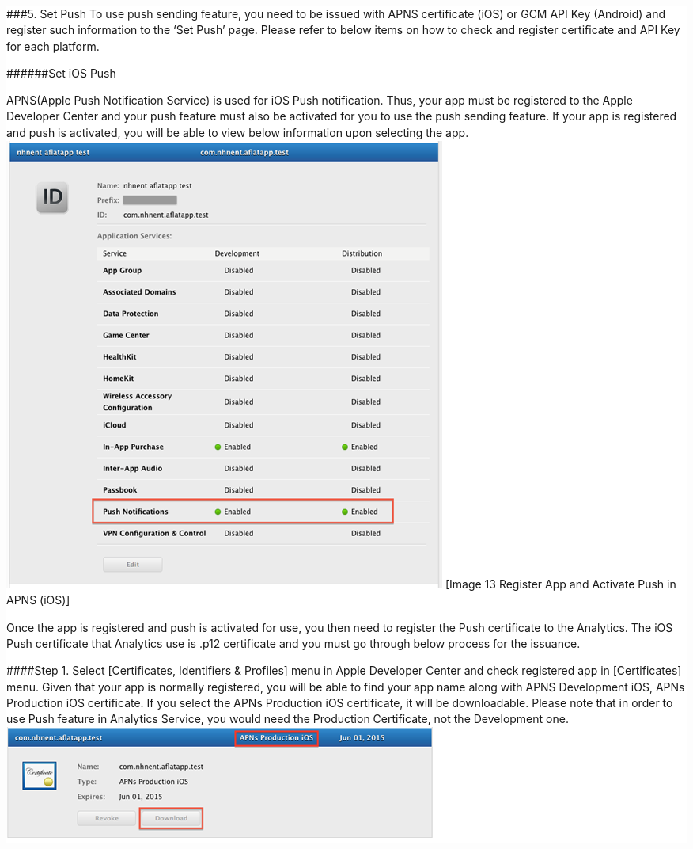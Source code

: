 ###5. Set Push
To use push sending feature, you need to be issued with APNS certificate (iOS) or GCM API Key (Android) and register such information to the ‘Set Push’ page. Please refer to below items on how to check and register certificate and API Key for each platform. 

######Set iOS Push

APNS(Apple Push Notification Service) is used for iOS Push notification. Thus, your app must be registered to the Apple Developer Center and your push feature must also be activated for you to use the push sending feature.
If your app is registered and push is activated, you will be able to view below information upon selecting the app.
![Project Sett](https://raw.githubusercontent.com/ToastAnalytics/ToastAnalytics_EN/master/Documents/Developer/images/image015.png)
[Image 13 Register App and Activate Push in APNS (iOS)]

Once the app is registered and push is activated for use, you then need to register the Push certificate to the Analytics. The iOS Push certificate that Analytics use is .p12 certificate and you must go through below process for the issuance. 

####Step 1. Select [Certificates, Identifiers & Profiles] menu in Apple Developer Center and check registered app in [Certificates] menu.
Given that your app is normally registered, you will be able to find your app name along with APNS Development iOS, APNs Production iOS certificate. If you select the APNs Production iOS certificate, it will be downloadable. Please note that in order to use Push feature in Analytics Service, you would need the Production Certificate, not the Development one.
![Project Sett](https://raw.githubusercontent.com/ToastAnalytics/ToastAnalytics_EN/master/Documents/Developer/images/image016.png)
